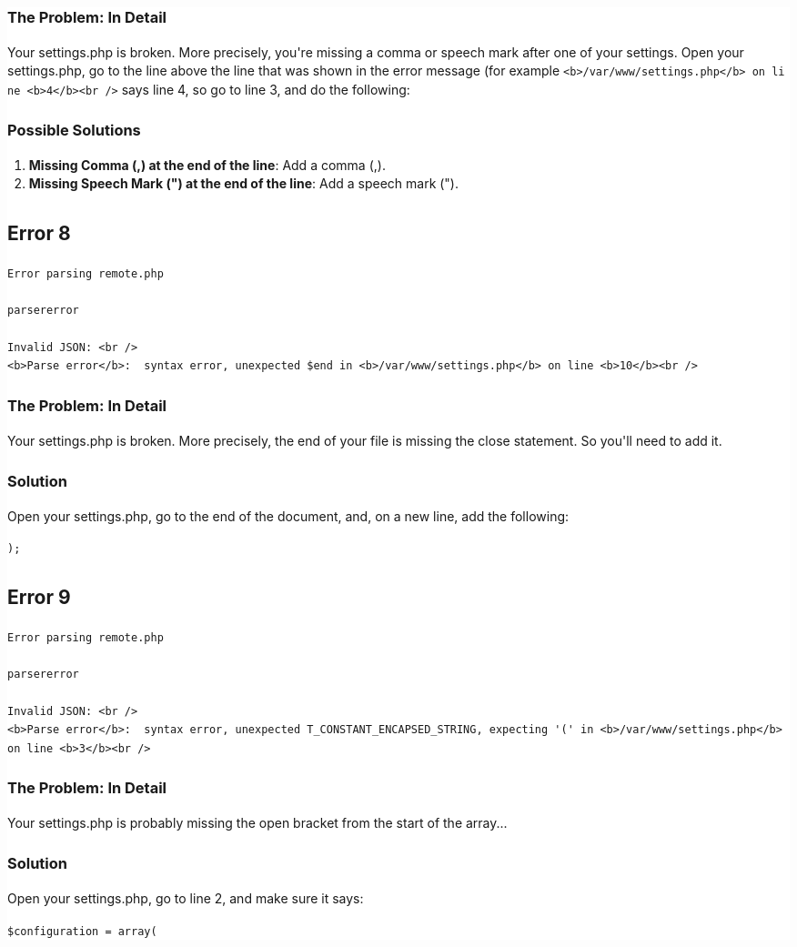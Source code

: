 ### The Problem: In Detail ###
Your settings.php is broken. More precisely, you're missing a comma or speech mark after one of your settings. Open your settings.php, go to the line above the line that was shown in the error message (for example `<b>/var/www/settings.php</b> on line <b>4</b><br />` says line 4, so go to line 3, and do the following:

### Possible Solutions ###
  1. **Missing Comma (,) at the end of the line**: Add a comma (,).
  1. **Missing Speech Mark (") at the end of the line**: Add a speech mark (").


## Error 8 ##

```
Error parsing remote.php

parsererror

Invalid JSON: <br />
<b>Parse error</b>:  syntax error, unexpected $end in <b>/var/www/settings.php</b> on line <b>10</b><br />
```

### The Problem: In Detail ###
Your settings.php is broken. More precisely, the end of your file is missing the close statement. So you'll need to add it.

### Solution ###
Open your settings.php, go to the end of the document, and, on a new line, add the following:

` ); `

## Error 9 ##

```
Error parsing remote.php

parsererror

Invalid JSON: <br />
<b>Parse error</b>:  syntax error, unexpected T_CONSTANT_ENCAPSED_STRING, expecting '(' in <b>/var/www/settings.php</b> on line <b>3</b><br />
```

### The Problem: In Detail ###
Your settings.php is probably missing the open bracket from the start of the array...

### Solution ###
Open your settings.php, go to line 2, and make sure it says:

` $configuration = array( `
